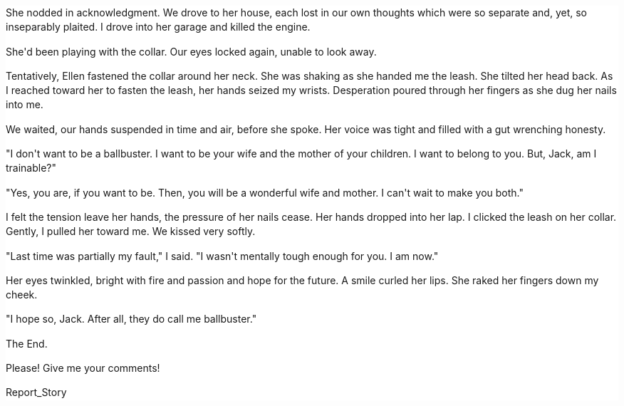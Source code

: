 She nodded in acknowledgment. We drove to her house, each lost in our own thoughts which were so separate and, yet, so inseparably plaited. I drove into her garage and killed the engine. 

She'd been playing with the collar. Our eyes locked again, unable to look away. 

Tentatively, Ellen fastened the collar around her neck. She was shaking as she handed me the leash. She tilted her head back. As I reached toward her to fasten the leash, her hands seized my wrists. Desperation poured through her fingers as she dug her nails into me. 

We waited, our hands suspended in time and air, before she spoke. Her voice was tight and filled with a gut wrenching honesty. 

"I don't want to be a ballbuster. I want to be your wife and the mother of your children. I want to belong to you. But, Jack, am I trainable?" 

"Yes, you are, if you want to be. Then, you will be a wonderful wife and mother. I can't wait to make you both." 

I felt the tension leave her hands, the pressure of her nails cease. Her hands dropped into her lap. I clicked the leash on her collar. Gently, I pulled her toward me. We kissed very softly. 

"Last time was partially my fault," I said. "I wasn't mentally tough enough for you. I am now." 

Her eyes twinkled, bright with fire and passion and hope for the future. A smile curled her lips. She raked her fingers down my cheek. 

"I hope so, Jack. After all, they do call me ballbuster." 

The End. 

Please! Give me your comments! 

Report_Story 
